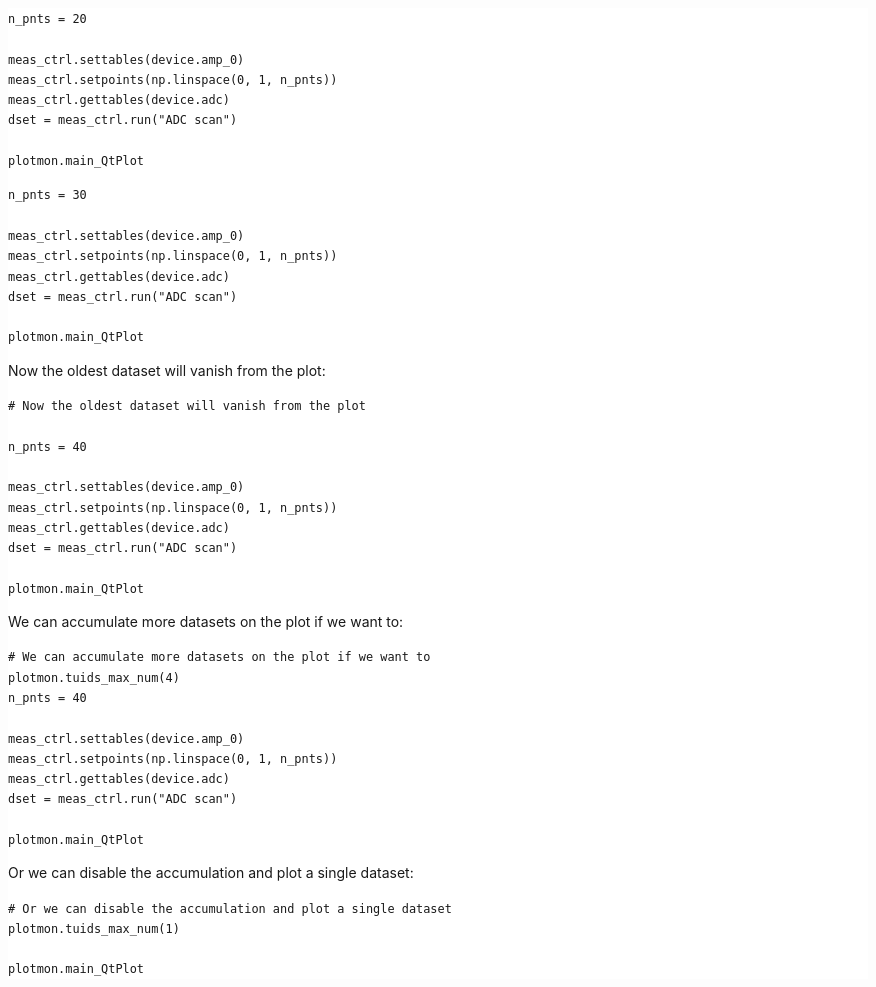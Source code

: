 ```{jupyter-execute}
n_pnts = 20

meas_ctrl.settables(device.amp_0)
meas_ctrl.setpoints(np.linspace(0, 1, n_pnts))
meas_ctrl.gettables(device.adc)
dset = meas_ctrl.run("ADC scan")

plotmon.main_QtPlot
```

```{jupyter-execute}
n_pnts = 30

meas_ctrl.settables(device.amp_0)
meas_ctrl.setpoints(np.linspace(0, 1, n_pnts))
meas_ctrl.gettables(device.adc)
dset = meas_ctrl.run("ADC scan")

plotmon.main_QtPlot
```

Now the oldest dataset will vanish from the plot:

```{jupyter-execute}
# Now the oldest dataset will vanish from the plot

n_pnts = 40

meas_ctrl.settables(device.amp_0)
meas_ctrl.setpoints(np.linspace(0, 1, n_pnts))
meas_ctrl.gettables(device.adc)
dset = meas_ctrl.run("ADC scan")

plotmon.main_QtPlot
```

We can accumulate more datasets on the plot if we want to:

```{jupyter-execute}
# We can accumulate more datasets on the plot if we want to
plotmon.tuids_max_num(4)
n_pnts = 40

meas_ctrl.settables(device.amp_0)
meas_ctrl.setpoints(np.linspace(0, 1, n_pnts))
meas_ctrl.gettables(device.adc)
dset = meas_ctrl.run("ADC scan")

plotmon.main_QtPlot
```

Or we can disable the accumulation and plot a single dataset:

```{jupyter-execute}
# Or we can disable the accumulation and plot a single dataset
plotmon.tuids_max_num(1)

plotmon.main_QtPlot
```
